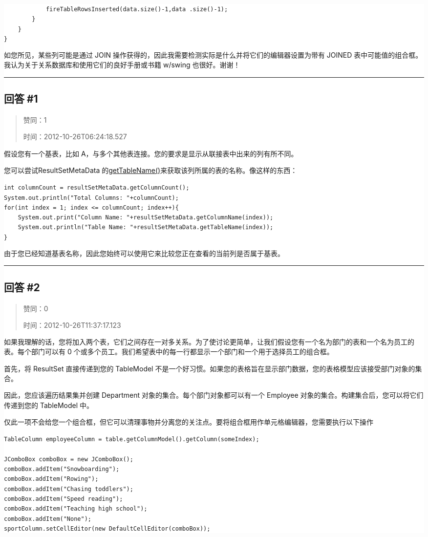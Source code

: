 ```
            fireTableRowsInserted(data.size()-1,data .size()-1); 
        } 
    } 
} 
```

如您所见，某些列可能是通过 JOIN 操作获得的，因此我需要检测实际是什么并将它们的编辑器设置为带有 JOINED 表中可能值的组合框。我认为关于关系数据库和使用它们的良好手册或书籍 w/swing 也很好。谢谢！

* * *

## 回答 #1

> 赞同：1
> 
> 时间：2012-10-26T06:24:18.527

假设您有一个基表，比如 A，与多个其他表连接。您的要求是显示从联接表中出来的列有所不同。

您可以尝试ResultSetMetaData 的[getTableName()](http://docs.oracle.com/javase/7/docs/api/java/sql/ResultSetMetaData.html#getTableName%28int%29)来获取该列所属的表的名称。像这样的东西：

```
int columnCount = resultSetMetaData.getColumnCount();
System.out.println("Total Columns: "+columnCount);
for(int index = 1; index <= columnCount; index++){
    System.out.print("Column Name: "+resultSetMetaData.getColumnName(index));
    System.out.println("Table Name: "+resultSetMetaData.getTableName(index));
} 
```

由于您已经知道基表名称，因此您始终可以使用它来比较您正在查看的当前列是否属于基表。

* * *

## 回答 #2

> 赞同：0
> 
> 时间：2012-10-26T11:37:17.123

如果我理解的话，您将加入两个表，它们之间存在一对多关系。为了使讨论更简单，让我们假设您有一个名为部门的表和一个名为员工的表。每个部门可以有 0 个或多个员工。我们希望表中的每一行都显示一个部门和一个用于选择员工的组合框。

首先，将 ResultSet 直接传递到您的 TableModel 不是一个好习惯。如果您的表格旨在显示部门数据，您的表格模型应该接受部门对象的集合。

因此，您应该遍历结果集并创建 Department 对象的集合。每个部门对象都可以有一个 Employee 对象的集合。构建集合后，您可以将它们传递到您的 TableModel 中。

仅此一项不会给您一个组合框，但它可以清理事物并分离您的关注点。要将组合框用作单元格编辑器，您需要执行以下操作

```
TableColumn employeeColumn = table.getColumnModel().getColumn(someIndex);

JComboBox comboBox = new JComboBox();
comboBox.addItem("Snowboarding");
comboBox.addItem("Rowing");
comboBox.addItem("Chasing toddlers");
comboBox.addItem("Speed reading");
comboBox.addItem("Teaching high school");
comboBox.addItem("None");
sportColumn.setCellEditor(new DefaultCellEditor(comboBox)); 
```
